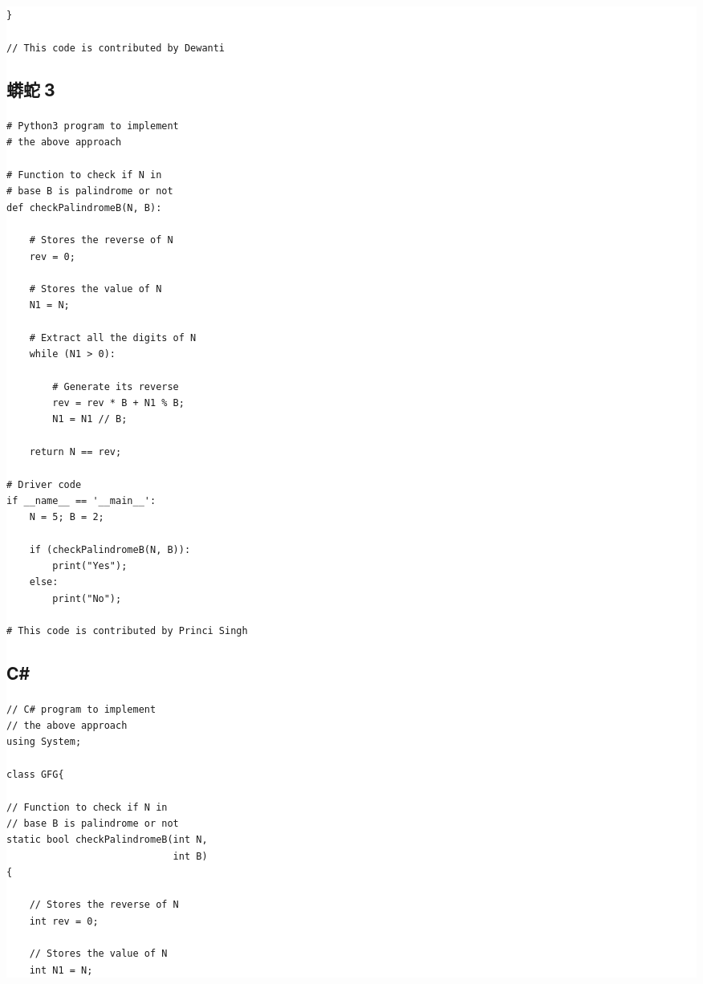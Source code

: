 ```
}

// This code is contributed by Dewanti
```

## 蟒蛇 3

```
# Python3 program to implement
# the above approach

# Function to check if N in
# base B is palindrome or not
def checkPalindromeB(N, B):

    # Stores the reverse of N
    rev = 0;

    # Stores the value of N
    N1 = N;

    # Extract all the digits of N
    while (N1 > 0):

        # Generate its reverse
        rev = rev * B + N1 % B;
        N1 = N1 // B;

    return N == rev;

# Driver code
if __name__ == '__main__':
    N = 5; B = 2;

    if (checkPalindromeB(N, B)):
        print("Yes");
    else:
        print("No");

# This code is contributed by Princi Singh
```

## C#

```
// C# program to implement
// the above approach
using System;

class GFG{

// Function to check if N in
// base B is palindrome or not
static bool checkPalindromeB(int N,
                             int B)
{

    // Stores the reverse of N
    int rev = 0;

    // Stores the value of N
    int N1 = N;

```